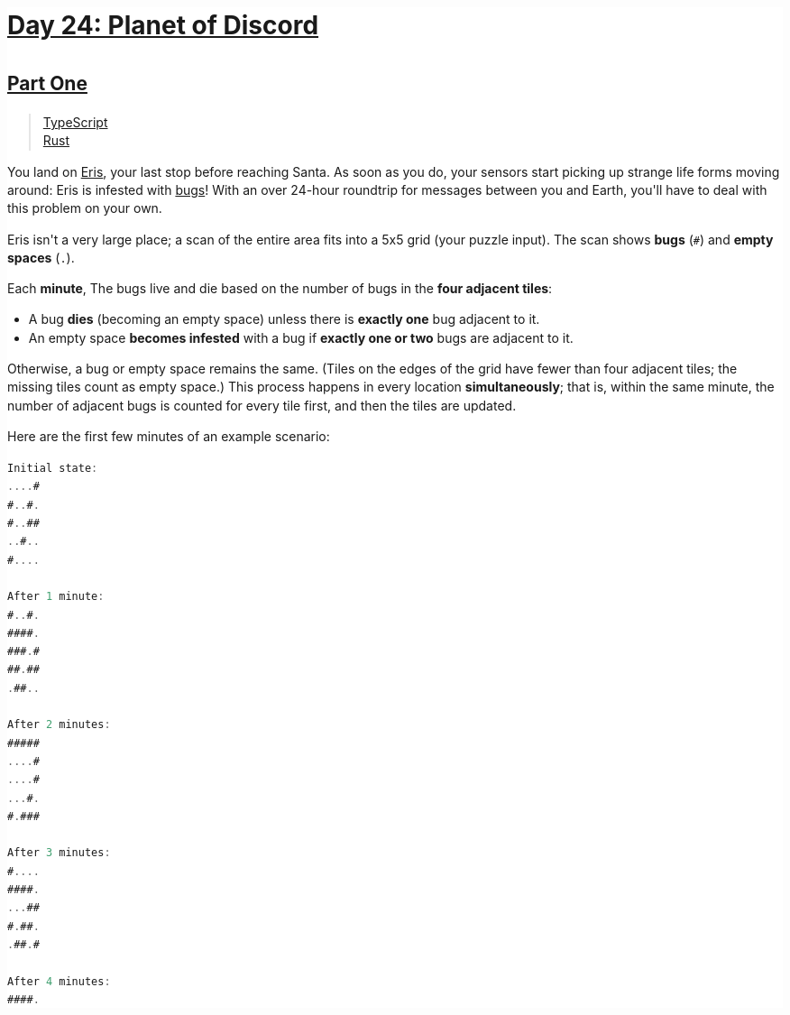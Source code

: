 # [Day 24: Planet of Discord](https://adventofcode.com/2019/day/24)

## [Part One](https://adventofcode.com/2019/day/24#part1)

> [TypeScript](/solutions/typescript/2019/24/src/p1.ts)\
> [Rust](/solutions/rust/2019/24/src/lib.rs)

You land on [Eris](<https://en.wikipedia.org/wiki/Eris_(dwarf_planet)>), your
last stop before reaching Santa. As soon as you do, your sensors start picking
up strange life forms moving around: Eris is infested with
[bugs](https://www.nationalgeographic.org/thisday/sep9/worlds-first-computer-bug/)!
With an over 24-hour roundtrip for messages between you and Earth, you'll have
to deal with this problem on your own.

Eris isn't a very large place; a scan of the entire area fits into a 5x5 grid
(your puzzle input). The scan shows **bugs** (`#`) and **empty spaces** (`.`).

Each **minute**, The bugs live and die based on the number of bugs in the **four
adjacent tiles**:

- A bug **dies** (becoming an empty space) unless there is **exactly one** bug
  adjacent to it.
- An empty space **becomes infested** with a bug if **exactly one or two** bugs
  are adjacent to it.

Otherwise, a bug or empty space remains the same. (Tiles on the edges of the
grid have fewer than four adjacent tiles; the missing tiles count as empty
space.) This process happens in every location **simultaneously**; that is,
within the same minute, the number of adjacent bugs is counted for every tile
first, and then the tiles are updated.

Here are the first few minutes of an example scenario:

```rs
Initial state:
....#
#..#.
#..##
..#..
#....

After 1 minute:
#..#.
####.
###.#
##.##
.##..

After 2 minutes:
#####
....#
....#
...#.
#.###

After 3 minutes:
#....
####.
...##
#.##.
.##.#

After 4 minutes:
####.
```